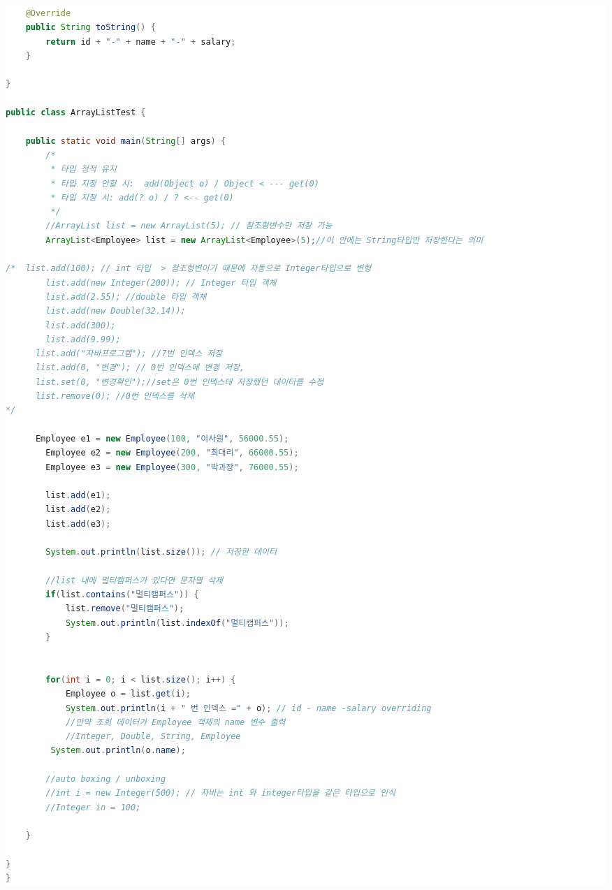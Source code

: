 ```java
	@Override
	public String toString() {
		return id + "-" + name + "-" + salary;
	}
	
}

public class ArrayListTest {

	public static void main(String[] args) {
		/* 
		 * 타입 정적 유지
		 * 타입 지정 안할 시:  add(Object o) / Object < --- get(0)
		 * 타입 지정 시: add(? o) / ? <-- get(0)
		 */
		//ArrayList list = new ArrayList(5); // 참조형변수만 저장 가능 
	    ArrayList<Employee> list = new ArrayList<Employee>(5);//이 안에는 String타입만 저장한다는 의미
	    
/*	list.add(100); // int 타입  > 참조형변이기 때문에 자동으로 Integer타입으로 변형
		list.add(new Integer(200)); // Integer 타입 객체 
		list.add(2.55); //double 타입 객체 
		list.add(new Double(32.14));
		list.add(300);
		list.add(9.99);
	  list.add("자바프로그램"); //7번 인덱스 저장 
	  list.add(0, "변경"); // 0번 인덱스에 변경 저장, 
	  list.set(0, "변경확인");//set은 0번 인덱스테 저장했던 데이터를 수정 
	  list.remove(0); //0번 인덱스를 삭제 
*/
	    
      Employee e1 = new Employee(100, "이사원", 56000.55);
	    Employee e2 = new Employee(200, "최대리", 66000.55);
	    Employee e3 = new Employee(300, "박과장", 76000.55);
	    
	    list.add(e1);
	    list.add(e2); 
	    list.add(e3);
	    
		System.out.println(list.size()); // 저장한 데이터
		
		//list 내에 멀티캠퍼스가 있다면 문자열 삭제 
		if(list.contains("멀티캠퍼스")) {
			list.remove("멀티캠퍼스");
			System.out.println(list.indexOf("멀티캠퍼스"));
		}
		
		
		for(int i = 0; i < list.size(); i++) {
			Employee o = list.get(i);
			System.out.println(i + " 번 인덱스 =" + o); // id - name -salary overriding
		    //만약 조회 데이터가 Employee 객체의 name 변수 출력 
		    //Integer, Double, String, Employee 
		 System.out.println(o.name);
		
        //auto boxing / unboxing
		//int i = new Integer(500); // 자바는 int 와 integer타입을 같은 타입으로 인식
		//Integer in = 100;
		
	}

}
}
```